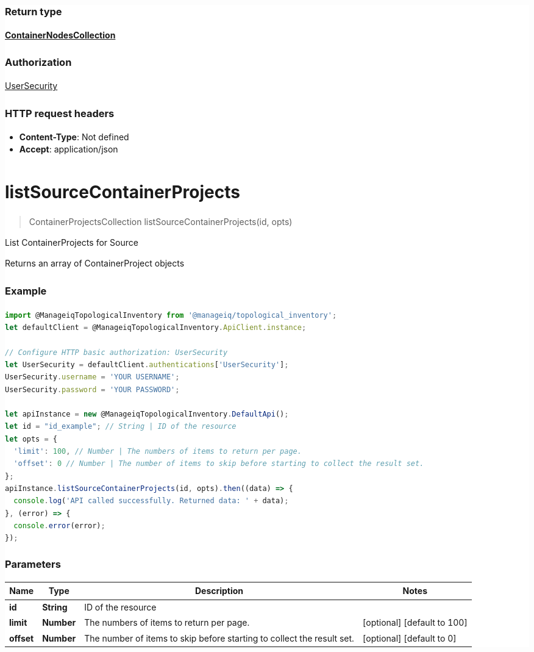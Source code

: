 ### Return type

[**ContainerNodesCollection**](ContainerNodesCollection.md)

### Authorization

[UserSecurity](../README.md#UserSecurity)

### HTTP request headers

 - **Content-Type**: Not defined
 - **Accept**: application/json

<a name="listSourceContainerProjects"></a>
# **listSourceContainerProjects**
> ContainerProjectsCollection listSourceContainerProjects(id, opts)

List ContainerProjects for Source

Returns an array of ContainerProject objects

### Example
```javascript
import @ManageiqTopologicalInventory from '@manageiq/topological_inventory';
let defaultClient = @ManageiqTopologicalInventory.ApiClient.instance;

// Configure HTTP basic authorization: UserSecurity
let UserSecurity = defaultClient.authentications['UserSecurity'];
UserSecurity.username = 'YOUR USERNAME';
UserSecurity.password = 'YOUR PASSWORD';

let apiInstance = new @ManageiqTopologicalInventory.DefaultApi();
let id = "id_example"; // String | ID of the resource
let opts = {
  'limit': 100, // Number | The numbers of items to return per page.
  'offset': 0 // Number | The number of items to skip before starting to collect the result set.
};
apiInstance.listSourceContainerProjects(id, opts).then((data) => {
  console.log('API called successfully. Returned data: ' + data);
}, (error) => {
  console.error(error);
});

```

### Parameters

Name | Type | Description  | Notes
------------- | ------------- | ------------- | -------------
 **id** | **String**| ID of the resource | 
 **limit** | **Number**| The numbers of items to return per page. | [optional] [default to 100]
 **offset** | **Number**| The number of items to skip before starting to collect the result set. | [optional] [default to 0]
